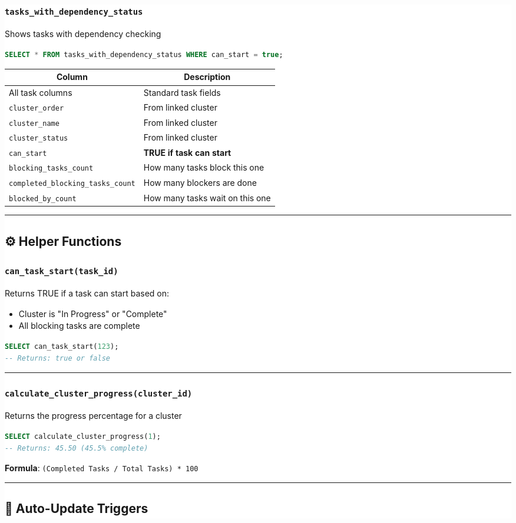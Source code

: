 
### `tasks_with_dependency_status`
Shows tasks with dependency checking

```sql
SELECT * FROM tasks_with_dependency_status WHERE can_start = true;
```

| Column | Description |
|--------|-------------|
| All task columns | Standard task fields |
| `cluster_order` | From linked cluster |
| `cluster_name` | From linked cluster |
| `cluster_status` | From linked cluster |
| `can_start` | **TRUE if task can start** |
| `blocking_tasks_count` | How many tasks block this one |
| `completed_blocking_tasks_count` | How many blockers are done |
| `blocked_by_count` | How many tasks wait on this one |

---

## ⚙️ Helper Functions

### `can_task_start(task_id)`
Returns TRUE if a task can start based on:
- Cluster is "In Progress" or "Complete"
- All blocking tasks are complete

```sql
SELECT can_task_start(123);
-- Returns: true or false
```

---

### `calculate_cluster_progress(cluster_id)`
Returns the progress percentage for a cluster

```sql
SELECT calculate_cluster_progress(1);
-- Returns: 45.50 (45.5% complete)
```

**Formula**: `(Completed Tasks / Total Tasks) * 100`

---

## 🔧 Auto-Update Triggers
